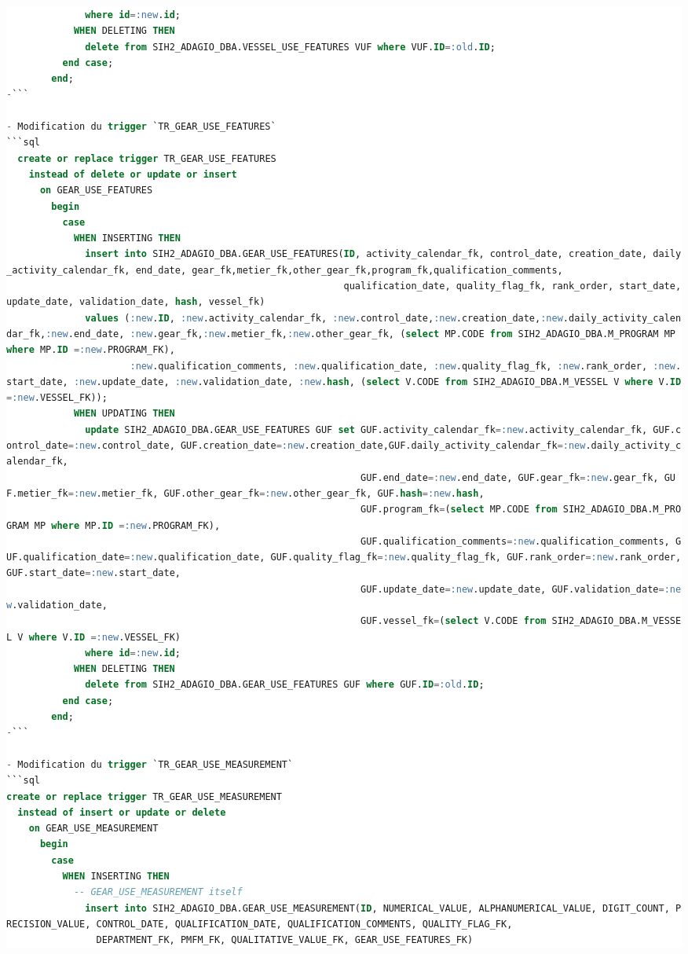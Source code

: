   ```sql
                where id=:new.id;
              WHEN DELETING THEN
                delete from SIH2_ADAGIO_DBA.VESSEL_USE_FEATURES VUF where VUF.ID=:old.ID;
            end case;
          end;
-```

- Modification du trigger `TR_GEAR_USE_FEATURES`
  ```sql
    create or replace trigger TR_GEAR_USE_FEATURES
      instead of delete or update or insert
        on GEAR_USE_FEATURES
          begin
            case
              WHEN INSERTING THEN
                insert into SIH2_ADAGIO_DBA.GEAR_USE_FEATURES(ID, activity_calendar_fk, control_date, creation_date, daily_activity_calendar_fk, end_date, gear_fk,metier_fk,other_gear_fk,program_fk,qualification_comments,
                                                              qualification_date, quality_flag_fk, rank_order, start_date, update_date, validation_date, hash, vessel_fk)
                values (:new.ID, :new.activity_calendar_fk, :new.control_date,:new.creation_date,:new.daily_activity_calendar_fk,:new.end_date, :new.gear_fk,:new.metier_fk,:new.other_gear_fk, (select MP.CODE from SIH2_ADAGIO_DBA.M_PROGRAM MP where MP.ID =:new.PROGRAM_FK),
                        :new.qualification_comments, :new.qualification_date, :new.quality_flag_fk, :new.rank_order, :new.start_date, :new.update_date, :new.validation_date, :new.hash, (select V.CODE from SIH2_ADAGIO_DBA.M_VESSEL V where V.ID =:new.VESSEL_FK));
              WHEN UPDATING THEN
                update SIH2_ADAGIO_DBA.GEAR_USE_FEATURES GUF set GUF.activity_calendar_fk=:new.activity_calendar_fk, GUF.control_date=:new.control_date, GUF.creation_date=:new.creation_date,GUF.daily_activity_calendar_fk=:new.daily_activity_calendar_fk,
                                                                 GUF.end_date=:new.end_date, GUF.gear_fk=:new.gear_fk, GUF.metier_fk=:new.metier_fk, GUF.other_gear_fk=:new.other_gear_fk, GUF.hash=:new.hash,
                                                                 GUF.program_fk=(select MP.CODE from SIH2_ADAGIO_DBA.M_PROGRAM MP where MP.ID =:new.PROGRAM_FK),
                                                                 GUF.qualification_comments=:new.qualification_comments, GUF.qualification_date=:new.qualification_date, GUF.quality_flag_fk=:new.quality_flag_fk, GUF.rank_order=:new.rank_order, GUF.start_date=:new.start_date,
                                                                 GUF.update_date=:new.update_date, GUF.validation_date=:new.validation_date,
                                                                 GUF.vessel_fk=(select V.CODE from SIH2_ADAGIO_DBA.M_VESSEL V where V.ID =:new.VESSEL_FK)
                where id=:new.id;
              WHEN DELETING THEN
                delete from SIH2_ADAGIO_DBA.GEAR_USE_FEATURES GUF where GUF.ID=:old.ID;
            end case;
          end;
-```

- Modification du trigger `TR_GEAR_USE_MEASUREMENT`
  ```sql
  create or replace trigger TR_GEAR_USE_MEASUREMENT
    instead of insert or update or delete
      on GEAR_USE_MEASUREMENT
        begin
          case
            WHEN INSERTING THEN
              -- GEAR_USE_MEASUREMENT itself
                insert into SIH2_ADAGIO_DBA.GEAR_USE_MEASUREMENT(ID, NUMERICAL_VALUE, ALPHANUMERICAL_VALUE, DIGIT_COUNT, PRECISION_VALUE, CONTROL_DATE, QUALIFICATION_DATE, QUALIFICATION_COMMENTS, QUALITY_FLAG_FK,
                  DEPARTMENT_FK, PMFM_FK, QUALITATIVE_VALUE_FK, GEAR_USE_FEATURES_FK)
  ```